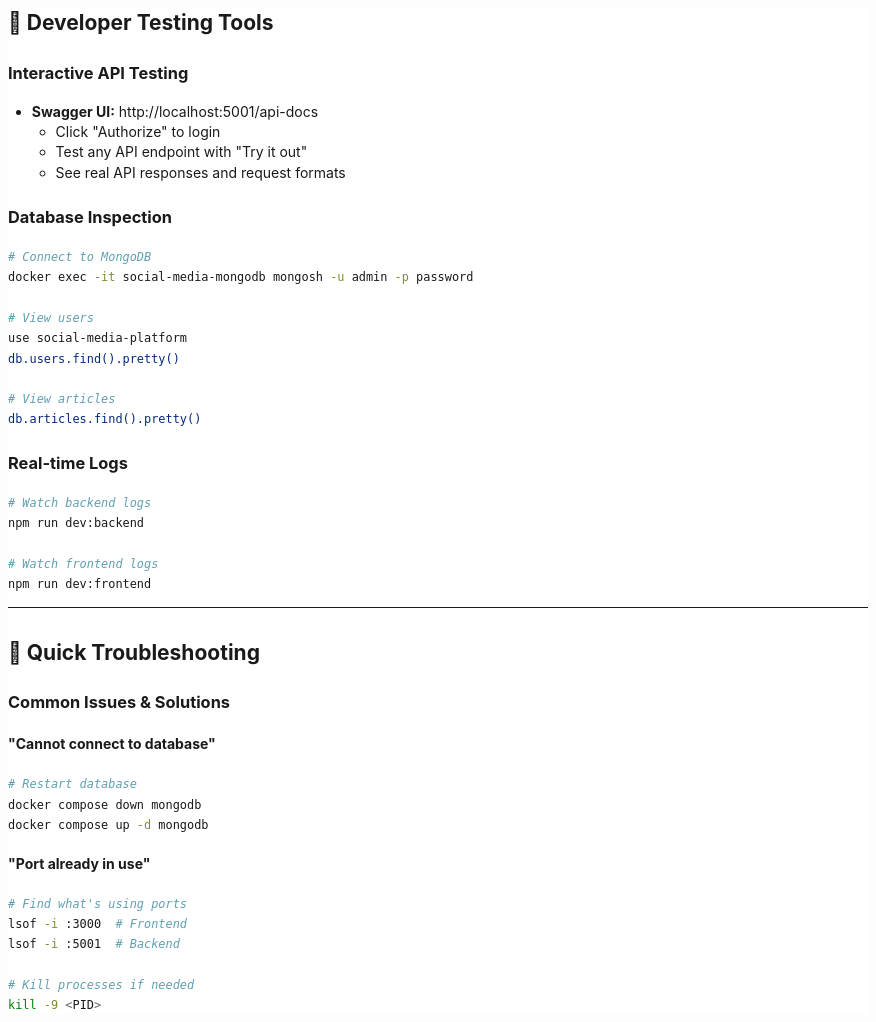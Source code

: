 
## 🔧 **Developer Testing Tools**

### **Interactive API Testing**
- **Swagger UI:** http://localhost:5001/api-docs
  - Click "Authorize" to login
  - Test any API endpoint with "Try it out"
  - See real API responses and request formats

### **Database Inspection**
```bash
# Connect to MongoDB
docker exec -it social-media-mongodb mongosh -u admin -p password

# View users
use social-media-platform
db.users.find().pretty()

# View articles
db.articles.find().pretty()
```

### **Real-time Logs**
```bash
# Watch backend logs
npm run dev:backend

# Watch frontend logs  
npm run dev:frontend
```

---

## 🚨 **Quick Troubleshooting**

### **Common Issues & Solutions**

#### **"Cannot connect to database"**
```bash
# Restart database
docker compose down mongodb
docker compose up -d mongodb
```

#### **"Port already in use"**
```bash
# Find what's using ports
lsof -i :3000  # Frontend
lsof -i :5001  # Backend

# Kill processes if needed
kill -9 <PID>
```
